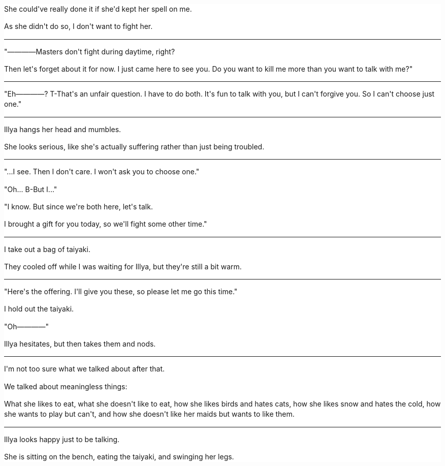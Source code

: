 She could've really done it if she'd kept her spell on me.  
  
As she didn't do so, I don't want to fight her.  
  
---  
  
"――――Masters don't fight during daytime, right?  
  
Then let's forget about it for now. I just came here to see you. Do you want to kill me more than you want to talk with me?"  
  
---  
  
"Eh――――? T-That's an unfair question. I have to do both. It's fun to talk with you, but I can't forgive you. So I can't choose just one."  
  
---  
  
Illya hangs her head and mumbles.  
  
She looks serious, like she's actually suffering rather than just being troubled.  
  
---  
  
"...I see. Then I don't care. I won't ask you to choose one."  
  
"Oh... B-But I..."  
  
"I know. But since we're both here, let's talk.  
  
I brought a gift for you today, so we'll fight some other time."  
  
---  
  
I take out a bag of taiyaki.  
  
They cooled off while I was waiting for Illya, but they're still a bit warm.  
  
---  
  
"Here's the offering. I'll give you these, so please let me go this time."  
  
I hold out the taiyaki.  
  
"Oh――――"  
  
Illya hesitates, but then takes them and nods.  
  
---  
  
I'm not too sure what we talked about after that.  
  
We talked about meaningless things:  
  
What she likes to eat, what she doesn't like to eat, how she likes birds and hates cats, how she likes snow and hates the cold, how she wants to play but can't, and how she doesn't like her maids but wants to like them.  
  
---  
  
Illya looks happy just to be talking.  
  
She is sitting on the bench, eating the taiyaki, and swinging her legs.  
  
